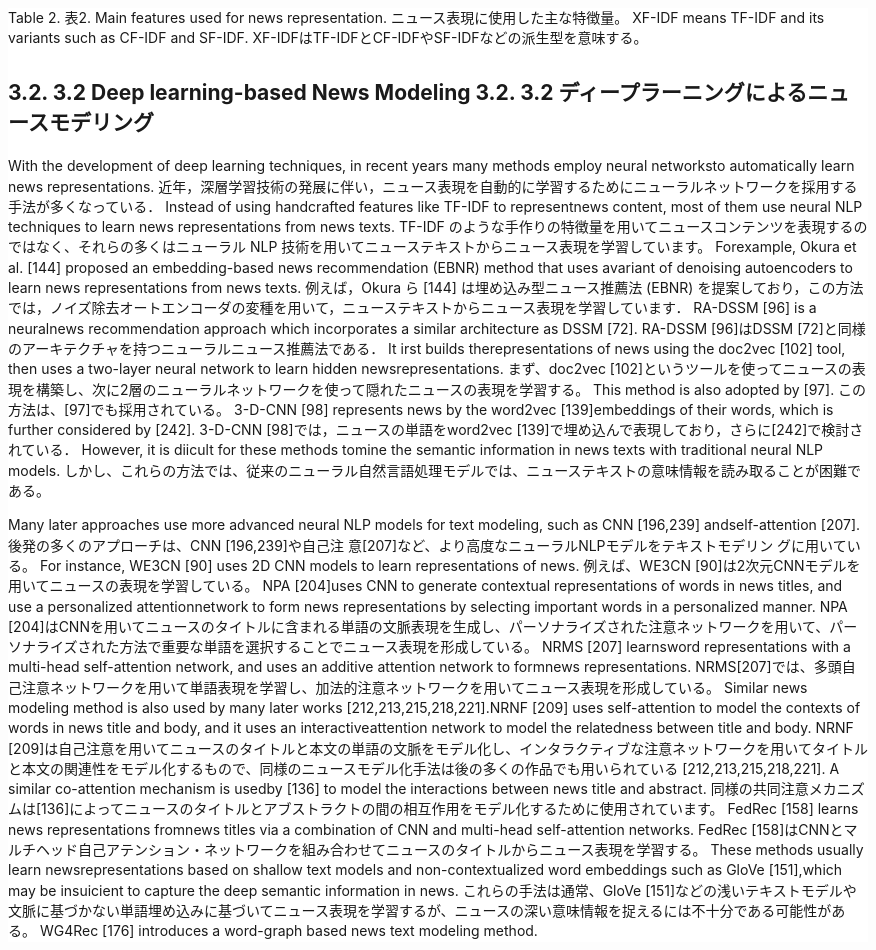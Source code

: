 Table 2.
表2.
Main features used for news representation.
ニュース表現に使用した主な特徴量。
XF-IDF means TF-IDF and its variants such as CF-IDF and SF-IDF.
XF-IDFはTF-IDFとCF-IDFやSF-IDFなどの派生型を意味する。

## 3.2. 3.2 Deep learning-based News Modeling 3.2. 3.2 ディープラーニングによるニュースモデリング

With the development of deep learning techniques, in recent years many methods employ neural networksto automatically learn news representations.
近年，深層学習技術の発展に伴い，ニュース表現を自動的に学習するためにニューラルネットワークを採用する手法が多くなっている．
Instead of using handcrafted features like TF-IDF to representnews content, most of them use neural NLP techniques to learn news representations from news texts.
TF-IDF のような手作りの特徴量を用いてニュースコンテンツを表現するのではなく、それらの多くはニューラル NLP 技術を用いてニューステキストからニュース表現を学習しています。
Forexample, Okura et al. [144] proposed an embedding-based news recommendation (EBNR) method that uses avariant of denoising autoencoders to learn news representations from news texts.
例えば，Okura ら [144] は埋め込み型ニュース推薦法 (EBNR) を提案しており，この方法では，ノイズ除去オートエンコーダの変種を用いて，ニューステキストからニュース表現を学習しています．
RA-DSSM [96] is a neuralnews recommendation approach which incorporates a similar architecture as DSSM [72].
RA-DSSM [96]はDSSM [72]と同様のアーキテクチャを持つニューラルニュース推薦法である．
It irst builds therepresentations of news using the doc2vec [102] tool, then uses a two-layer neural network to learn hidden newsrepresentations.
まず、doc2vec [102]というツールを使ってニュースの表現を構築し、次に2層のニューラルネットワークを使って隠れたニュースの表現を学習する。
This method is also adopted by [97].
この方法は、[97]でも採用されている。
3-D-CNN [98] represents news by the word2vec [139]embeddings of their words, which is further considered by [242].
3-D-CNN [98]では，ニュースの単語をword2vec [139]で埋め込んで表現しており，さらに[242]で検討されている．
However, it is diicult for these methods tomine the semantic information in news texts with traditional neural NLP models.
しかし、これらの方法では、従来のニューラル自然言語処理モデルでは、ニューステキストの意味情報を読み取ることが困難である。

Many later approaches use more advanced neural NLP models for text modeling, such as CNN [196,239] andself-attention [207].
後発の多くのアプローチは、CNN [196,239]や自己注 意[207]など、より高度なニューラルNLPモデルをテキストモデリン グに用いている。
For instance, WE3CN [90] uses 2D CNN models to learn representations of news.
例えば、WE3CN [90]は2次元CNNモデルを用いてニュースの表現を学習している。
NPA [204]uses CNN to generate contextual representations of words in news titles, and use a personalized attentionnetwork to form news representations by selecting important words in a personalized manner.
NPA [204]はCNNを用いてニュースのタイトルに含まれる単語の文脈表現を生成し、パーソナライズされた注意ネットワークを用いて、パーソナライズされた方法で重要な単語を選択することでニュース表現を形成している。
NRMS [207] learnsword representations with a multi-head self-attention network, and uses an additive attention network to formnews representations.
NRMS[207]では、多頭自己注意ネットワークを用いて単語表現を学習し、加法的注意ネットワークを用いてニュース表現を形成している。
Similar news modeling method is also used by many later works [212,213,215,218,221].NRNF [209] uses self-attention to model the contexts of words in news title and body, and it uses an interactiveattention network to model the relatedness between title and body.
NRNF [209]は自己注意を用いてニュースのタイトルと本文の単語の文脈をモデル化し、インタラクティブな注意ネットワークを用いてタイトルと本文の関連性をモデル化するもので、同様のニュースモデル化手法は後の多くの作品でも用いられている [212,213,215,218,221].
A similar co-attention mechanism is usedby [136] to model the interactions between news title and abstract.
同様の共同注意メカニズムは[136]によってニュースのタイトルとアブストラクトの間の相互作用をモデル化するために使用されています。
FedRec [158] learns news representations fromnews titles via a combination of CNN and multi-head self-attention networks.
FedRec [158]はCNNとマルチヘッド自己アテンション・ネットワークを組み合わせてニュースのタイトルからニュース表現を学習する。
These methods usually learn newsrepresentations based on shallow text models and non-contextualized word embeddings such as GloVe [151],which may be insuicient to capture the deep semantic information in news.
これらの手法は通常、GloVe [151]などの浅いテキストモデルや文脈に基づかない単語埋め込みに基づいてニュース表現を学習するが、ニュースの深い意味情報を捉えるには不十分である可能性がある。
WG4Rec [176] introduces a word-graph based news text modeling method.